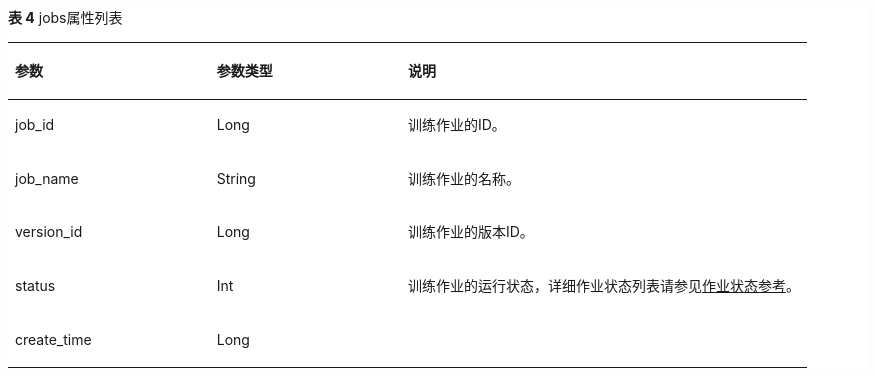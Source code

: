 **表 4**  jobs属性列表

<a name="table3971109103614"></a>
<table><thead align="left"><tr id="row7802134103614"><th class="cellrowborder" valign="top" width="25.25%" id="mcps1.2.4.1.1"><p id="p3311592314323"><a name="p3311592314323"></a><a name="p3311592314323"></a>参数</p>
</th>
<th class="cellrowborder" valign="top" width="23.93%" id="mcps1.2.4.1.2"><p id="p6514409514323"><a name="p6514409514323"></a><a name="p6514409514323"></a>参数类型</p>
</th>
<th class="cellrowborder" valign="top" width="50.82%" id="mcps1.2.4.1.3"><p id="p4218030314323"><a name="p4218030314323"></a><a name="p4218030314323"></a>说明</p>
</th>
</tr>
</thead>
<tbody><tr id="row5535123419151"><td class="cellrowborder" valign="top" width="25.25%" headers="mcps1.2.4.1.1 "><p id="p15535183415158"><a name="p15535183415158"></a><a name="p15535183415158"></a>job_id</p>
</td>
<td class="cellrowborder" valign="top" width="23.93%" headers="mcps1.2.4.1.2 "><p id="p11536103420154"><a name="p11536103420154"></a><a name="p11536103420154"></a>Long</p>
</td>
<td class="cellrowborder" valign="top" width="50.82%" headers="mcps1.2.4.1.3 "><p id="p135361334151513"><a name="p135361334151513"></a><a name="p135361334151513"></a>训练作业的ID。</p>
</td>
</tr>
<tr id="row7417784103614"><td class="cellrowborder" valign="top" width="25.25%" headers="mcps1.2.4.1.1 "><p id="p5512274814323"><a name="p5512274814323"></a><a name="p5512274814323"></a>job_name</p>
</td>
<td class="cellrowborder" valign="top" width="23.93%" headers="mcps1.2.4.1.2 "><p id="p3575764214323"><a name="p3575764214323"></a><a name="p3575764214323"></a>String</p>
</td>
<td class="cellrowborder" valign="top" width="50.82%" headers="mcps1.2.4.1.3 "><p id="p1068790014323"><a name="p1068790014323"></a><a name="p1068790014323"></a>训练作业的名称。</p>
</td>
</tr>
<tr id="row5907113192214"><td class="cellrowborder" valign="top" width="25.25%" headers="mcps1.2.4.1.1 "><p id="p1909739228"><a name="p1909739228"></a><a name="p1909739228"></a>version_id</p>
</td>
<td class="cellrowborder" valign="top" width="23.93%" headers="mcps1.2.4.1.2 "><p id="p6909231225"><a name="p6909231225"></a><a name="p6909231225"></a>Long</p>
</td>
<td class="cellrowborder" valign="top" width="50.82%" headers="mcps1.2.4.1.3 "><p id="p1682219211685"><a name="p1682219211685"></a><a name="p1682219211685"></a>训练作业的版本ID。</p>
</td>
</tr>
<tr id="row36417840103614"><td class="cellrowborder" valign="top" width="25.25%" headers="mcps1.2.4.1.1 "><p id="p6057598714323"><a name="p6057598714323"></a><a name="p6057598714323"></a>status</p>
</td>
<td class="cellrowborder" valign="top" width="23.93%" headers="mcps1.2.4.1.2 "><p id="p770788014323"><a name="p770788014323"></a><a name="p770788014323"></a>Int</p>
</td>
<td class="cellrowborder" valign="top" width="50.82%" headers="mcps1.2.4.1.3 "><p id="p2035852114323"><a name="p2035852114323"></a><a name="p2035852114323"></a>训练作业的运行状态，详细作业状态列表请参见<a href="作业状态参考.md">作业状态参考</a>。</p>
</td>
</tr>
<tr id="row50389554103614"><td class="cellrowborder" valign="top" width="25.25%" headers="mcps1.2.4.1.1 "><p id="p2562267414323"><a name="p2562267414323"></a><a name="p2562267414323"></a>create_time</p>
</td>
<td class="cellrowborder" valign="top" width="23.93%" headers="mcps1.2.4.1.2 "><p id="p152021491810"><a name="p152021491810"></a><a name="p152021491810"></a>Long</p>
</td>